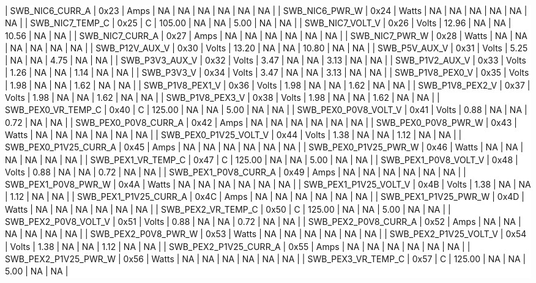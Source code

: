 | SWB_NIC6_CURR_A | 0x23 | Amps | NA | NA | NA | NA | NA | NA |
| SWB_NIC6_PWR_W | 0x24 | Watts | NA | NA | NA | NA | NA | NA |
| SWB_NIC7_TEMP_C | 0x25 | C | 105.00 | NA | NA | 5.00 | NA | NA |
| SWB_NIC7_VOLT_V | 0x26 | Volts | 12.96 | NA | NA | 10.56 | NA | NA |
| SWB_NIC7_CURR_A | 0x27 | Amps | NA | NA | NA | NA | NA | NA |
| SWB_NIC7_PWR_W | 0x28 | Watts | NA | NA | NA | NA | NA | NA |
| SWB_P12V_AUX_V | 0x30 | Volts | 13.20 | NA | NA | 10.80 | NA | NA |
| SWB_P5V_AUX_V | 0x31 | Volts | 5.25 | NA | NA | 4.75 | NA | NA |
| SWB_P3V3_AUX_V | 0x32 | Volts | 3.47 | NA | NA | 3.13 | NA | NA |
| SWB_P1V2_AUX_V | 0x33 | Volts | 1.26 | NA | NA | 1.14 | NA | NA |
| SWB_P3V3_V | 0x34 | Volts | 3.47 | NA | NA | 3.13 | NA | NA |
| SWB_P1V8_PEX0_V | 0x35 | Volts | 1.98 | NA | NA | 1.62 | NA | NA |
| SWB_P1V8_PEX1_V | 0x36 | Volts | 1.98 | NA | NA | 1.62 | NA | NA |
| SWB_P1V8_PEX2_V | 0x37 | Volts | 1.98 | NA | NA | 1.62 | NA | NA |
| SWB_P1V8_PEX3_V | 0x38 | Volts | 1.98 | NA | NA | 1.62 | NA | NA |
| SWB_PEX0_VR_TEMP_C | 0x40 | C | 125.00 | NA | NA | 5.00 | NA | NA |
| SWB_PEX0_P0V8_VOLT_V | 0x41 | Volts | 0.88 | NA | NA | 0.72 | NA | NA |
| SWB_PEX0_P0V8_CURR_A | 0x42 | Amps | NA | NA | NA | NA | NA | NA |
| SWB_PEX0_P0V8_PWR_W | 0x43 | Watts | NA | NA | NA | NA | NA | NA |
| SWB_PEX0_P1V25_VOLT_V | 0x44 | Volts | 1.38 | NA | NA | 1.12 | NA | NA |
| SWB_PEX0_P1V25_CURR_A | 0x45 | Amps | NA | NA | NA | NA | NA | NA |
| SWB_PEX0_P1V25_PWR_W | 0x46 | Watts | NA | NA | NA | NA | NA | NA |
| SWB_PEX1_VR_TEMP_C | 0x47 | C | 125.00 | NA | NA | 5.00 | NA | NA |
| SWB_PEX1_P0V8_VOLT_V | 0x48 | Volts | 0.88 | NA | NA | 0.72 | NA | NA |
| SWB_PEX1_P0V8_CURR_A | 0x49 | Amps | NA | NA | NA | NA | NA | NA |
| SWB_PEX1_P0V8_PWR_W | 0x4A | Watts | NA | NA | NA | NA | NA | NA |
| SWB_PEX1_P1V25_VOLT_V | 0x4B | Volts | 1.38 | NA | NA | 1.12 | NA | NA |
| SWB_PEX1_P1V25_CURR_A | 0x4C | Amps | NA | NA | NA | NA | NA | NA |
| SWB_PEX1_P1V25_PWR_W | 0x4D | Watts | NA | NA | NA | NA | NA | NA |
| SWB_PEX2_VR_TEMP_C | 0x50 | C | 125.00 | NA | NA | 5.00 | NA | NA |
| SWB_PEX2_P0V8_VOLT_V | 0x51 | Volts | 0.88 | NA | NA | 0.72 | NA | NA |
| SWB_PEX2_P0V8_CURR_A | 0x52 | Amps | NA | NA | NA | NA | NA | NA |
| SWB_PEX2_P0V8_PWR_W | 0x53 | Watts | NA | NA | NA | NA | NA | NA |
| SWB_PEX2_P1V25_VOLT_V | 0x54 | Volts | 1.38 | NA | NA | 1.12 | NA | NA |
| SWB_PEX2_P1V25_CURR_A | 0x55 | Amps | NA | NA | NA | NA | NA | NA |
| SWB_PEX2_P1V25_PWR_W | 0x56 | Watts | NA | NA | NA | NA | NA | NA |
| SWB_PEX3_VR_TEMP_C | 0x57 | C | 125.00 | NA | NA | 5.00 | NA | NA |